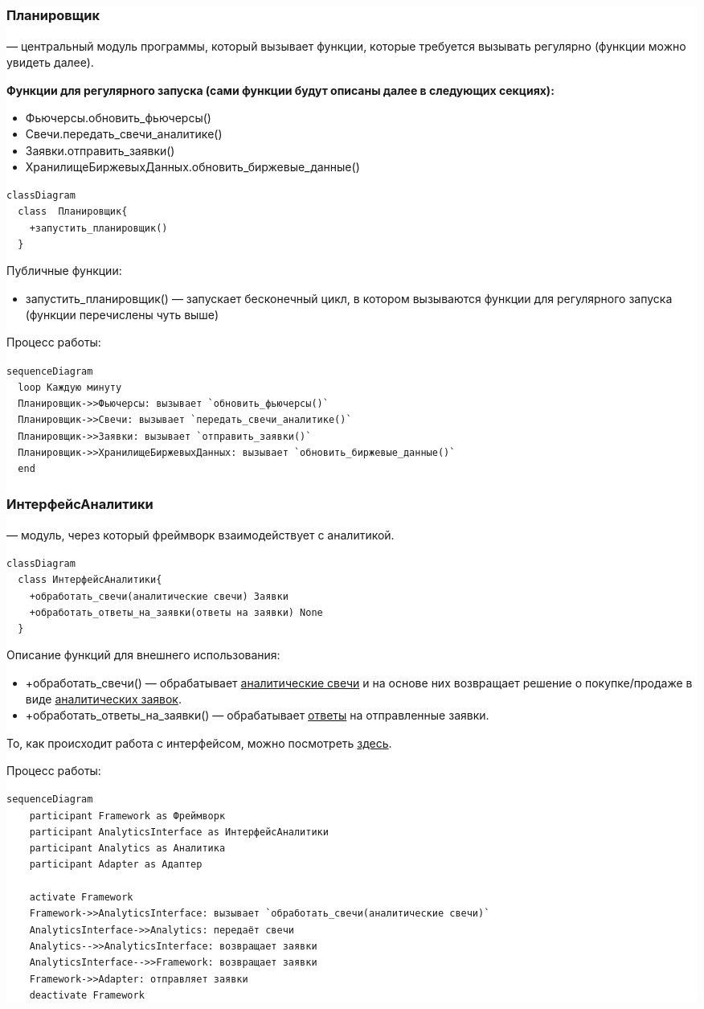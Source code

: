 
### Планировщик
— центральный модуль программы, который вызывает функции, которые требуется вызывать регулярно (функции можно увидеть далее).

**Функции для регулярного запуска (сами функции будут описаны далее в следующих секциях):**
- Фьючерсы.обновить_фьючерсы()
- Свечи.передать_свечи_аналитике()
- Заявки.отправить_заявки()
- ХранилищеБиржевыхДанных.обновить_биржевые_данные()

```mermaid
classDiagram
  class  Планировщик{
    +запустить_планировщик()
  }
```

Публичные функции:
- запустить_планировщик() — запускает бесконечный цикл, в котором вызываются функции для регулярного запуска (функции перечислены чуть выше)

Процесс работы:
```mermaid
sequenceDiagram
  loop Каждую минуту
  Планировщик->>Фьючерсы: вызывает `обновить_фьючерсы()`
  Планировщик->>Свечи: вызывает `передать_свечи_аналитике()`
  Планировщик->>Заявки: вызывает `отправить_заявки()`
  Планировщик->>ХранилищеБиржевыхДанных: вызывает `обновить_биржевые_данные()`
  end
```

### ИнтерфейсАналитики
— модуль, через который фреймворк взаимодействует с аналитикой. 

```mermaid
classDiagram
  class ИнтерфейсАналитики{
    +обработать_свечи(аналитические свечи) Заявки
    +обработать_ответы_на_заявки(ответы на заявки) None
  }

```

Описание функций для внешнего использования:
- +обработать_свечи() — обрабатывает [аналитические свечи](#термины) и на основе них возвращает решение о покупке/продаже в виде [аналитических заявок](#аналитическаязаявка).
- +обработать_ответы_на_заявки() — обрабатывает [ответы](#аналитическийответназаявку) на отправленные заявки.

То, как происходит работа с интерфейсом, можно посмотреть [здесь](#общий-процесс).

Процесс работы:
```mermaid
sequenceDiagram
    participant Framework as Фреймворк
    participant AnalyticsInterface as ИнтерфейсАналитики
    participant Analytics as Аналитика
    participant Adapter as Адаптер

    activate Framework
    Framework->>AnalyticsInterface: вызывает `обработать_свечи(аналитические свечи)`
    AnalyticsInterface->>Analytics: передаёт свечи
    Analytics-->>AnalyticsInterface: возвращает заявки
    AnalyticsInterface-->>Framework: возвращает заявки
    Framework->>Adapter: отправляет заявки
    deactivate Framework
```